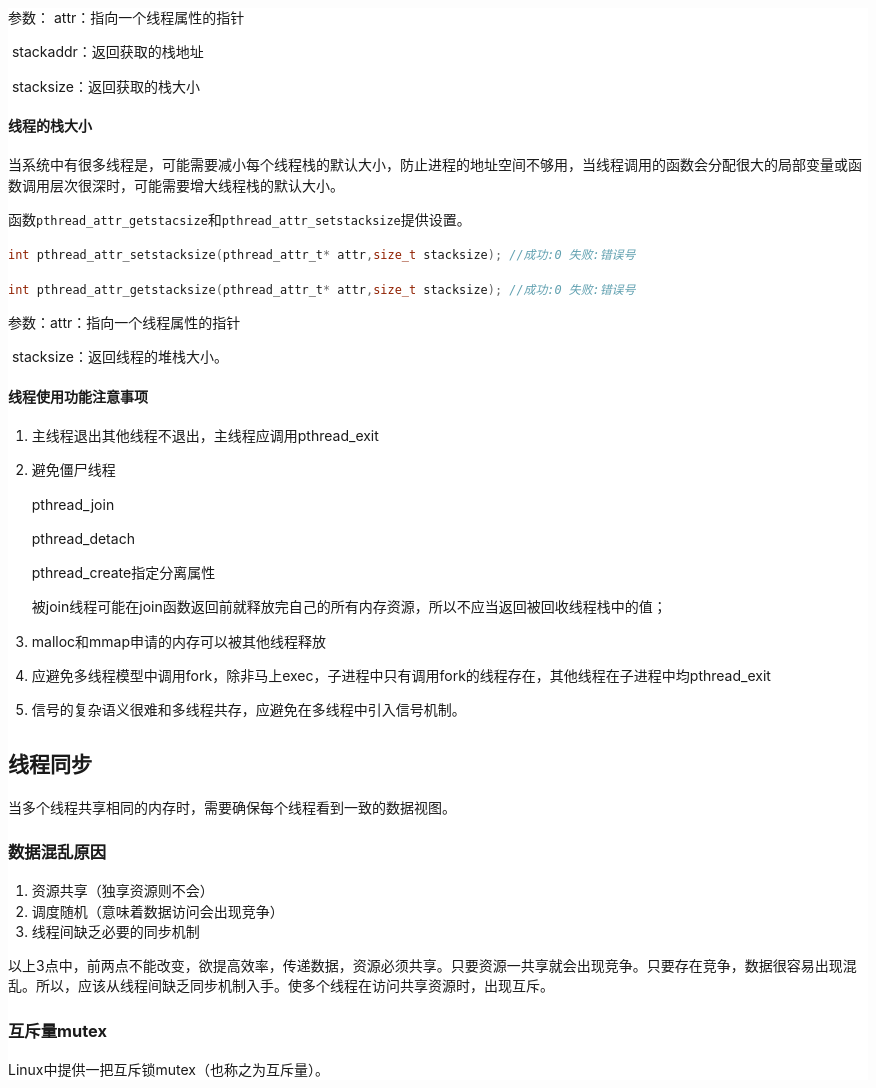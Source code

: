 参数： attr：指向一个线程属性的指针

​			stackaddr：返回获取的栈地址

​			stacksize：返回获取的栈大小

#### 线程的栈大小

当系统中有很多线程是，可能需要减小每个线程栈的默认大小，防止进程的地址空间不够用，当线程调用的函数会分配很大的局部变量或函数调用层次很深时，可能需要增大线程栈的默认大小。

函数`pthread_attr_getstacsize`和`pthread_attr_setstacksize`提供设置。

```c
int pthread_attr_setstacksize(pthread_attr_t* attr,size_t stacksize); //成功:0 失败:错误号
```

```c
int pthread_attr_getstacksize(pthread_attr_t* attr,size_t stacksize); //成功:0 失败:错误号
```

参数：attr：指向一个线程属性的指针

​			stacksize：返回线程的堆栈大小。

#### 线程使用功能注意事项

1. 主线程退出其他线程不退出，主线程应调用pthread_exit

2. 避免僵尸线程

   pthread_join

   pthread_detach

   pthread_create指定分离属性

   被join线程可能在join函数返回前就释放完自己的所有内存资源，所以不应当返回被回收线程栈中的值；

3. malloc和mmap申请的内存可以被其他线程释放

4. 应避免多线程模型中调用fork，除非马上exec，子进程中只有调用fork的线程存在，其他线程在子进程中均pthread_exit

5. 信号的复杂语义很难和多线程共存，应避免在多线程中引入信号机制。

## 线程同步

当多个线程共享相同的内存时，需要确保每个线程看到一致的数据视图。

### 数据混乱原因

1. 资源共享（独享资源则不会）
2. 调度随机（意味着数据访问会出现竞争）
3. 线程间缺乏必要的同步机制

以上3点中，前两点不能改变，欲提高效率，传递数据，资源必须共享。只要资源一共享就会出现竞争。只要存在竞争，数据很容易出现混乱。所以，应该从线程间缺乏同步机制入手。使多个线程在访问共享资源时，出现互斥。

### 互斥量mutex

Linux中提供一把互斥锁mutex（也称之为互斥量）。
